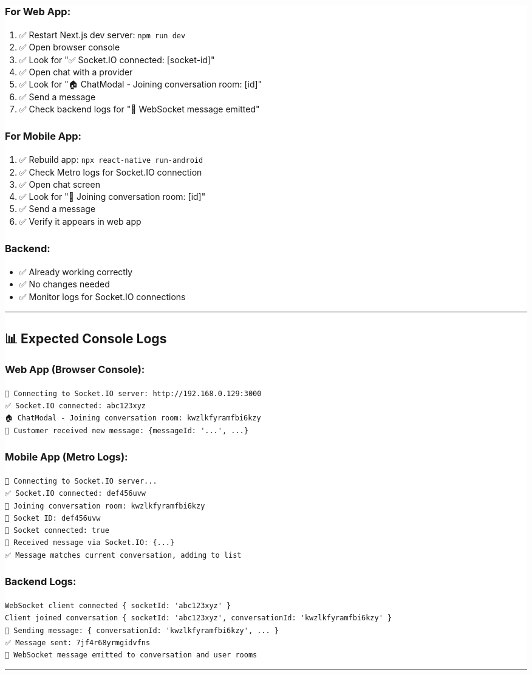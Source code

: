 ### **For Web App:**
1. ✅ Restart Next.js dev server: `npm run dev`
2. ✅ Open browser console
3. ✅ Look for "✅ Socket.IO connected: [socket-id]"
4. ✅ Open chat with a provider
5. ✅ Look for "🏠 ChatModal - Joining conversation room: [id]"
6. ✅ Send a message
7. ✅ Check backend logs for "📡 WebSocket message emitted"

### **For Mobile App:**
1. ✅ Rebuild app: `npx react-native run-android`
2. ✅ Check Metro logs for Socket.IO connection
3. ✅ Open chat screen
4. ✅ Look for "🚪 Joining conversation room: [id]"
5. ✅ Send a message
6. ✅ Verify it appears in web app

### **Backend:**
- ✅ Already working correctly
- ✅ No changes needed
- ✅ Monitor logs for Socket.IO connections

---

## 📊 Expected Console Logs

### **Web App (Browser Console):**
```
🔌 Connecting to Socket.IO server: http://192.168.0.129:3000
✅ Socket.IO connected: abc123xyz
🏠 ChatModal - Joining conversation room: kwzlkfyramfbi6kzy
💬 Customer received new message: {messageId: '...', ...}
```

### **Mobile App (Metro Logs):**
```
🔌 Connecting to Socket.IO server...
✅ Socket.IO connected: def456uvw
🚪 Joining conversation room: kwzlkfyramfbi6kzy
🔌 Socket ID: def456uvw
🔌 Socket connected: true
📨 Received message via Socket.IO: {...}
✅ Message matches current conversation, adding to list
```

### **Backend Logs:**
```
WebSocket client connected { socketId: 'abc123xyz' }
Client joined conversation { socketId: 'abc123xyz', conversationId: 'kwzlkfyramfbi6kzy' }
💬 Sending message: { conversationId: 'kwzlkfyramfbi6kzy', ... }
✅ Message sent: 7jf4r68yrmgidvfns
📡 WebSocket message emitted to conversation and user rooms
```

---